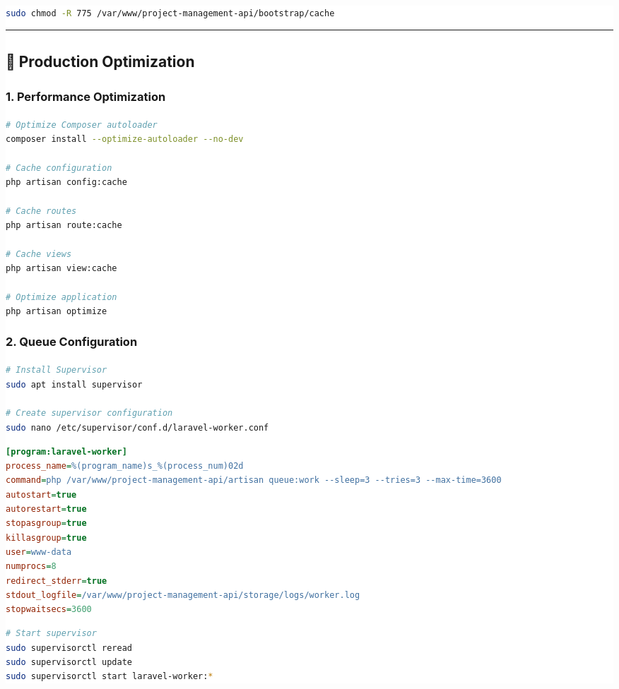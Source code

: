 ```bash
sudo chmod -R 775 /var/www/project-management-api/bootstrap/cache
```

---

## 🔧 **Production Optimization**

### **1. Performance Optimization**

```bash
# Optimize Composer autoloader
composer install --optimize-autoloader --no-dev

# Cache configuration
php artisan config:cache

# Cache routes
php artisan route:cache

# Cache views
php artisan view:cache

# Optimize application
php artisan optimize
```

### **2. Queue Configuration**

```bash
# Install Supervisor
sudo apt install supervisor

# Create supervisor configuration
sudo nano /etc/supervisor/conf.d/laravel-worker.conf
```

```ini
[program:laravel-worker]
process_name=%(program_name)s_%(process_num)02d
command=php /var/www/project-management-api/artisan queue:work --sleep=3 --tries=3 --max-time=3600
autostart=true
autorestart=true
stopasgroup=true
killasgroup=true
user=www-data
numprocs=8
redirect_stderr=true
stdout_logfile=/var/www/project-management-api/storage/logs/worker.log
stopwaitsecs=3600
```

```bash
# Start supervisor
sudo supervisorctl reread
sudo supervisorctl update
sudo supervisorctl start laravel-worker:*
```
